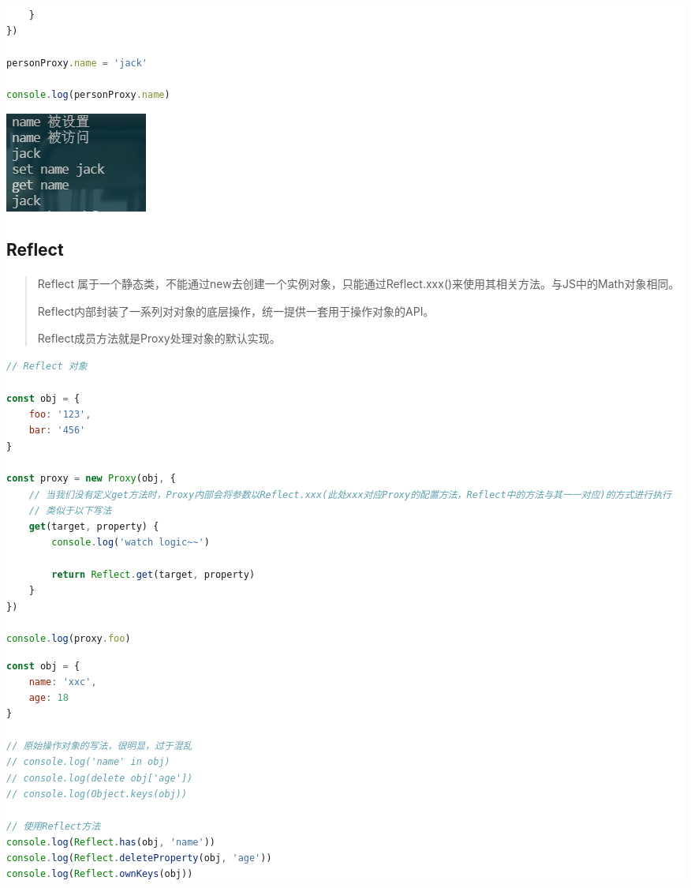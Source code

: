```javascript
    }
})

personProxy.name = 'jack'

console.log(personProxy.name)
```

![](ECMA新特性/8.jpg)

## Reflect

> Reflect 属于一个静态类，不能通过new去创建一个实例对象，只能通过Reflect.xxx()来使用其相关方法。与JS中的Math对象相同。
>
> Reflect内部封装了一系列对对象的底层操作，统一提供一套用于操作对象的API。
>
> Reflect成员方法就是Proxy处理对象的默认实现。

```javascript
// Reflect 对象

const obj = {
    foo: '123',
    bar: '456'
}

const proxy = new Proxy(obj, {
    // 当我们没有定义get方法时，Proxy内部会将参数以Reflect.xxx(此处xxx对应Proxy的配置方法，Reflect中的方法与其一一对应)的方式进行执行
    // 类似于以下写法
    get(target, property) {
        console.log('watch logic~~')

        return Reflect.get(target, property)
    }
})

console.log(proxy.foo)
```

```javascript
const obj = {
    name: 'xxc',
    age: 18
}

// 原始操作对象的写法，很明显，过于混乱
// console.log('name' in obj)
// console.log(delete obj['age'])
// console.log(Object.keys(obj))

// 使用Reflect方法
console.log(Reflect.has(obj, 'name'))
console.log(Reflect.deleteProperty(obj, 'age'))
console.log(Reflect.ownKeys(obj))
```
